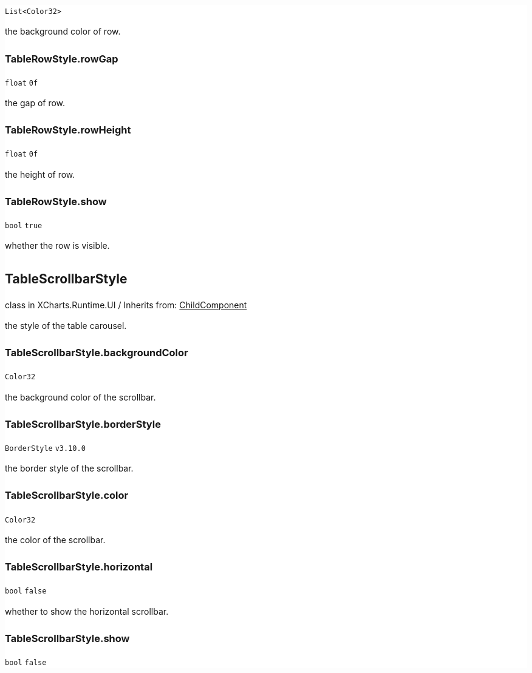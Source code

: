 `List<Color32>`

the background color of row.

### TableRowStyle.rowGap

`float` `0f`

the gap of row.

### TableRowStyle.rowHeight

`float` `0f`

the height of row.

### TableRowStyle.show

`bool` `true`

whether the row is visible.

## TableScrollbarStyle

class in XCharts.Runtime.UI / Inherits from: [ChildComponent](https://xcharts-team.github.io/docs/configuration#childcomponent)

the style of the table carousel.

### TableScrollbarStyle.backgroundColor

`Color32`

the background color of the scrollbar.

### TableScrollbarStyle.borderStyle

`BorderStyle` `v3.10.0`

the border style of the scrollbar.

### TableScrollbarStyle.color

`Color32`

the color of the scrollbar.

### TableScrollbarStyle.horizontal

`bool` `false`

whether to show the horizontal scrollbar.

### TableScrollbarStyle.show

`bool` `false`
